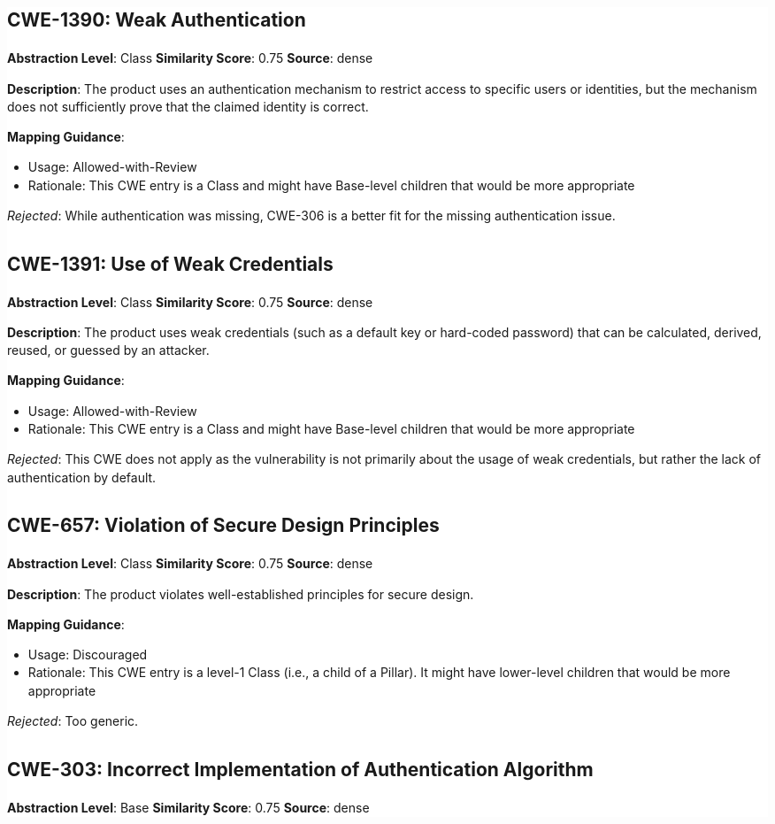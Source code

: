 ## CWE-1390: Weak Authentication
**Abstraction Level**: Class
**Similarity Score**: 0.75
**Source**: dense

**Description**:
The product uses an authentication mechanism to restrict access to specific users or identities, but the mechanism does not sufficiently prove that the claimed identity is correct.

**Mapping Guidance**:
- Usage: Allowed-with-Review
- Rationale: This CWE entry is a Class and might have Base-level children that would be more appropriate

*Rejected*: While authentication was missing, CWE-306 is a better fit for the missing authentication issue.

## CWE-1391: Use of Weak Credentials
**Abstraction Level**: Class
**Similarity Score**: 0.75
**Source**: dense

**Description**:
The product uses weak credentials (such as a default key or hard-coded password) that can be calculated, derived, reused, or guessed by an attacker.

**Mapping Guidance**:
- Usage: Allowed-with-Review
- Rationale: This CWE entry is a Class and might have Base-level children that would be more appropriate

*Rejected*: This CWE does not apply as the vulnerability is not primarily about the usage of weak credentials, but rather the lack of authentication by default.

## CWE-657: Violation of Secure Design Principles
**Abstraction Level**: Class
**Similarity Score**: 0.75
**Source**: dense

**Description**:
The product violates well-established principles for secure design.

**Mapping Guidance**:
- Usage: Discouraged
- Rationale: This CWE entry is a level-1 Class (i.e., a child of a Pillar). It might have lower-level children that would be more appropriate

*Rejected*: Too generic.

## CWE-303: Incorrect Implementation of Authentication Algorithm
**Abstraction Level**: Base
**Similarity Score**: 0.75
**Source**: dense
